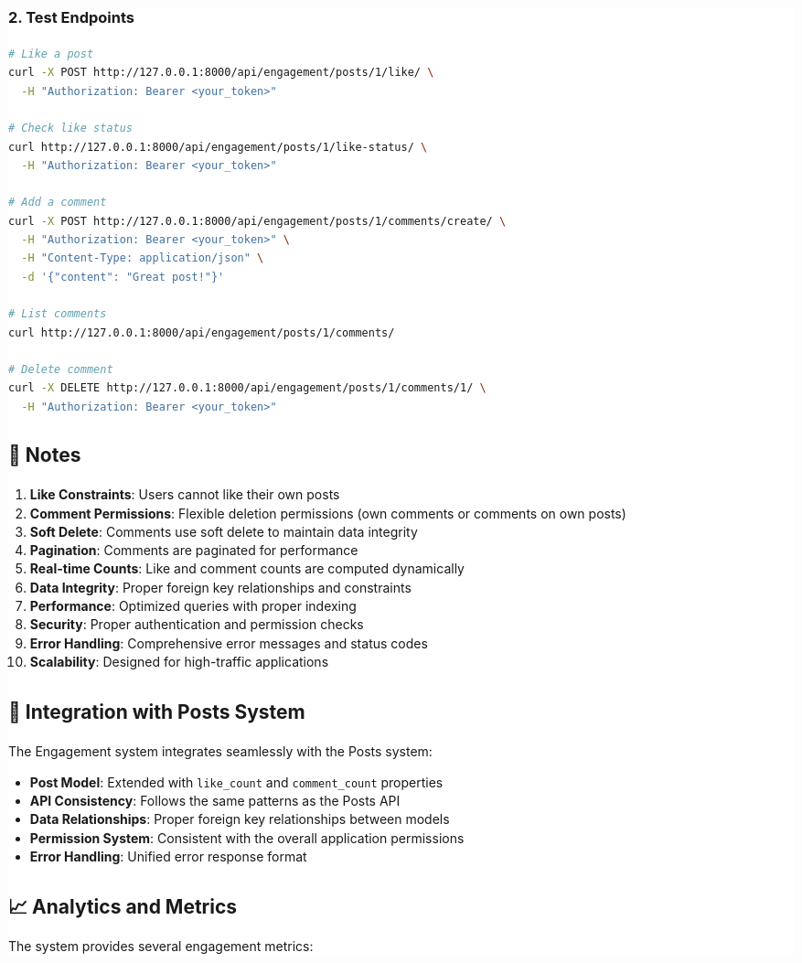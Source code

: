 ### 2. Test Endpoints
```bash
# Like a post
curl -X POST http://127.0.0.1:8000/api/engagement/posts/1/like/ \
  -H "Authorization: Bearer <your_token>"

# Check like status
curl http://127.0.0.1:8000/api/engagement/posts/1/like-status/ \
  -H "Authorization: Bearer <your_token>"

# Add a comment
curl -X POST http://127.0.0.1:8000/api/engagement/posts/1/comments/create/ \
  -H "Authorization: Bearer <your_token>" \
  -H "Content-Type: application/json" \
  -d '{"content": "Great post!"}'

# List comments
curl http://127.0.0.1:8000/api/engagement/posts/1/comments/

# Delete comment
curl -X DELETE http://127.0.0.1:8000/api/engagement/posts/1/comments/1/ \
  -H "Authorization: Bearer <your_token>"
```

## 📝 Notes

1. **Like Constraints**: Users cannot like their own posts
2. **Comment Permissions**: Flexible deletion permissions (own comments or comments on own posts)
3. **Soft Delete**: Comments use soft delete to maintain data integrity
4. **Pagination**: Comments are paginated for performance
5. **Real-time Counts**: Like and comment counts are computed dynamically
6. **Data Integrity**: Proper foreign key relationships and constraints
7. **Performance**: Optimized queries with proper indexing
8. **Security**: Proper authentication and permission checks
9. **Error Handling**: Comprehensive error messages and status codes
10. **Scalability**: Designed for high-traffic applications

## 🔗 Integration with Posts System

The Engagement system integrates seamlessly with the Posts system:

- **Post Model**: Extended with `like_count` and `comment_count` properties
- **API Consistency**: Follows the same patterns as the Posts API
- **Data Relationships**: Proper foreign key relationships between models
- **Permission System**: Consistent with the overall application permissions
- **Error Handling**: Unified error response format

## 📈 Analytics and Metrics

The system provides several engagement metrics:
